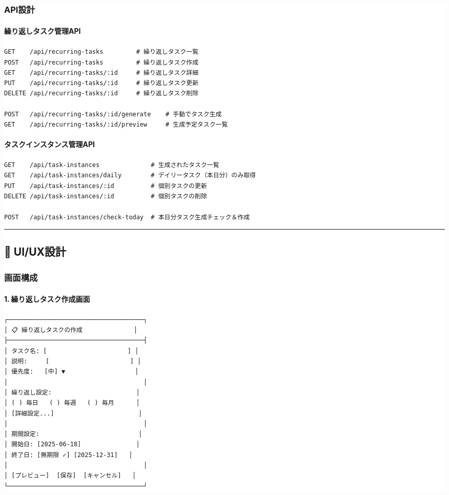 ### API設計

#### 繰り返しタスク管理API
```
GET    /api/recurring-tasks         # 繰り返しタスク一覧
POST   /api/recurring-tasks         # 繰り返しタスク作成
GET    /api/recurring-tasks/:id     # 繰り返しタスク詳細
PUT    /api/recurring-tasks/:id     # 繰り返しタスク更新
DELETE /api/recurring-tasks/:id     # 繰り返しタスク削除

POST   /api/recurring-tasks/:id/generate    # 手動でタスク生成
GET    /api/recurring-tasks/:id/preview     # 生成予定タスク一覧
```

#### タスクインスタンス管理API
```
GET    /api/task-instances              # 生成されたタスク一覧
GET    /api/task-instances/daily        # デイリータスク（本日分）のみ取得
PUT    /api/task-instances/:id          # 個別タスクの更新
DELETE /api/task-instances/:id          # 個別タスクの削除

POST   /api/task-instances/check-today  # 本日分タスク生成チェック＆作成
```

---

## 🎨 UI/UX設計

### 画面構成

#### 1. 繰り返しタスク作成画面
```
┌─────────────────────────────────────┐
│ 📋 繰り返しタスクの作成              │
├─────────────────────────────────────┤
│ タスク名: [                      ] │
│ 説明:     [                      ] │
│ 優先度:   [中] ▼                   │
│                                     │
│ 繰り返し設定:                       │
│ ( ) 毎日   ( ) 毎週   ( ) 毎月      │
│ [詳細設定...]                       │
│                                     │
│ 期間設定:                           │
│ 開始日: [2025-06-18]               │
│ 終了日: [無期限 ✓] [2025-12-31]   │
│                                     │
│ [プレビュー]  [保存]  [キャンセル]   │
└─────────────────────────────────────┘
```
